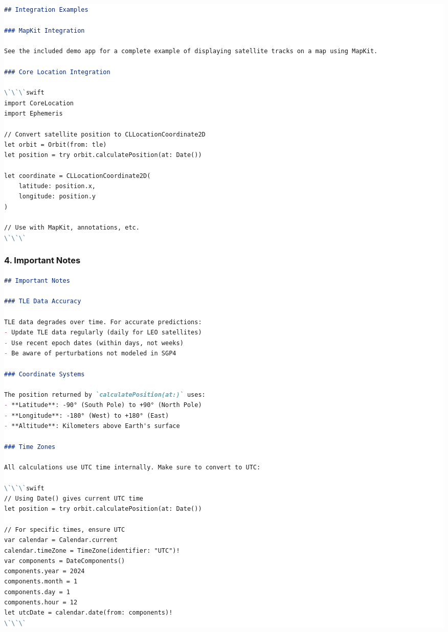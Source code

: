 ```markdown
## Integration Examples

### MapKit Integration

See the included demo app for a complete example of displaying satellite tracks on a map using MapKit.

### Core Location Integration

\`\`\`swift
import CoreLocation
import Ephemeris

// Convert satellite position to CLLocationCoordinate2D
let orbit = Orbit(from: tle)
let position = try orbit.calculatePosition(at: Date())

let coordinate = CLLocationCoordinate2D(
    latitude: position.x,
    longitude: position.y
)

// Use with MapKit, annotations, etc.
\`\`\`
```

### 4. Important Notes

```markdown
## Important Notes

### TLE Data Accuracy

TLE data degrades over time. For accurate predictions:
- Update TLE data regularly (daily for LEO satellites)
- Use recent epoch dates (within days, not weeks)
- Be aware of perturbations not modeled in SGP4

### Coordinate Systems

The position returned by `calculatePosition(at:)` uses:
- **Latitude**: -90° (South Pole) to +90° (North Pole)
- **Longitude**: -180° (West) to +180° (East)
- **Altitude**: Kilometers above Earth's surface

### Time Zones

All calculations use UTC time internally. Make sure to convert to UTC:

\`\`\`swift
// Using Date() gives current UTC time
let position = try orbit.calculatePosition(at: Date())

// For specific times, ensure UTC
var calendar = Calendar.current
calendar.timeZone = TimeZone(identifier: "UTC")!
var components = DateComponents()
components.year = 2024
components.month = 1
components.day = 1
components.hour = 12
let utcDate = calendar.date(from: components)!
\`\`\`
```